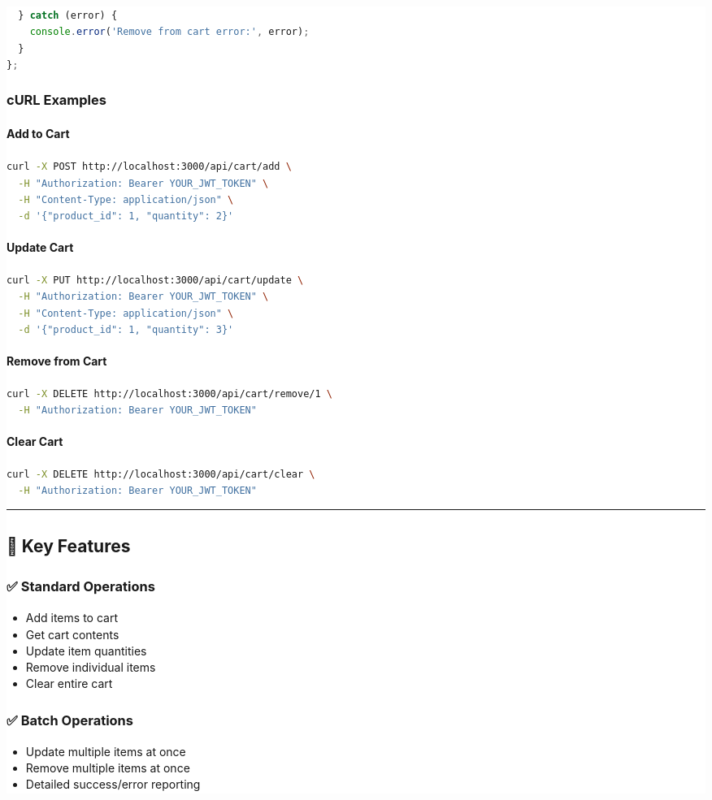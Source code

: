```javascript
  } catch (error) {
    console.error('Remove from cart error:', error);
  }
};
```

### cURL Examples

#### Add to Cart
```bash
curl -X POST http://localhost:3000/api/cart/add \
  -H "Authorization: Bearer YOUR_JWT_TOKEN" \
  -H "Content-Type: application/json" \
  -d '{"product_id": 1, "quantity": 2}'
```

#### Update Cart
```bash
curl -X PUT http://localhost:3000/api/cart/update \
  -H "Authorization: Bearer YOUR_JWT_TOKEN" \
  -H "Content-Type: application/json" \
  -d '{"product_id": 1, "quantity": 3}'
```

#### Remove from Cart
```bash
curl -X DELETE http://localhost:3000/api/cart/remove/1 \
  -H "Authorization: Bearer YOUR_JWT_TOKEN"
```

#### Clear Cart
```bash
curl -X DELETE http://localhost:3000/api/cart/clear \
  -H "Authorization: Bearer YOUR_JWT_TOKEN"
```

---

## 🎯 Key Features

### ✅ **Standard Operations**
- Add items to cart
- Get cart contents
- Update item quantities
- Remove individual items
- Clear entire cart

### ✅ **Batch Operations**
- Update multiple items at once
- Remove multiple items at once
- Detailed success/error reporting
